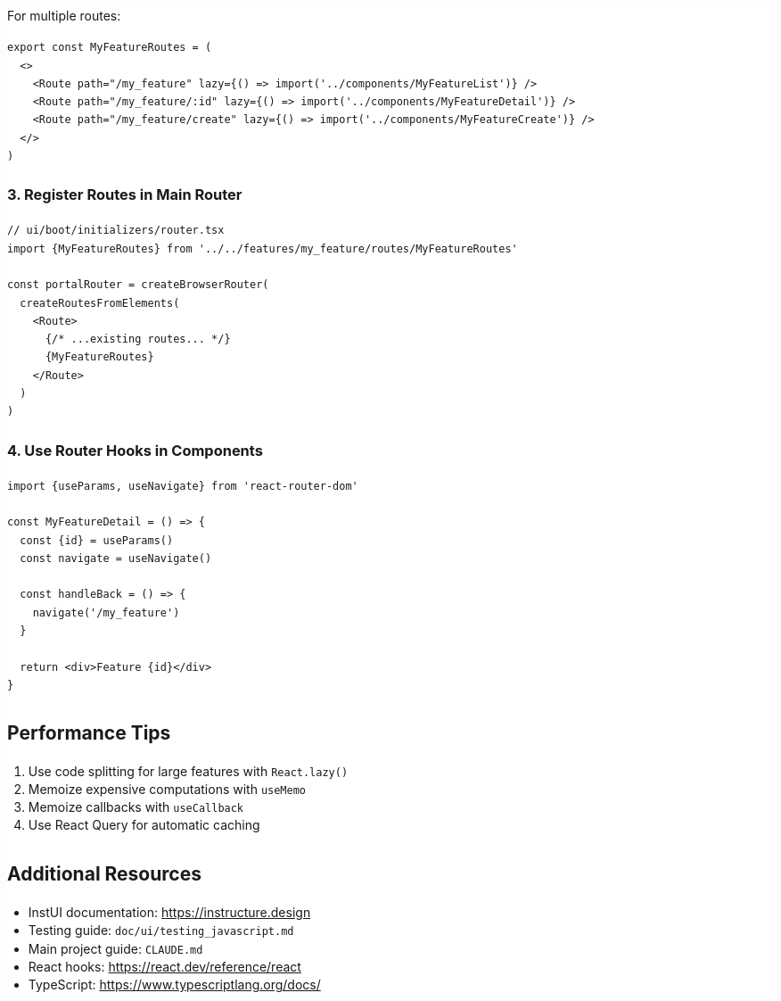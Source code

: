 For multiple routes:
```tsx
export const MyFeatureRoutes = (
  <>
    <Route path="/my_feature" lazy={() => import('../components/MyFeatureList')} />
    <Route path="/my_feature/:id" lazy={() => import('../components/MyFeatureDetail')} />
    <Route path="/my_feature/create" lazy={() => import('../components/MyFeatureCreate')} />
  </>
)
```

### 3. Register Routes in Main Router

```tsx
// ui/boot/initializers/router.tsx
import {MyFeatureRoutes} from '../../features/my_feature/routes/MyFeatureRoutes'

const portalRouter = createBrowserRouter(
  createRoutesFromElements(
    <Route>
      {/* ...existing routes... */}
      {MyFeatureRoutes}
    </Route>
  )
)
```

### 4. Use Router Hooks in Components

```tsx
import {useParams, useNavigate} from 'react-router-dom'

const MyFeatureDetail = () => {
  const {id} = useParams()
  const navigate = useNavigate()

  const handleBack = () => {
    navigate('/my_feature')
  }

  return <div>Feature {id}</div>
}
```

## Performance Tips

1. Use code splitting for large features with `React.lazy()`
2. Memoize expensive computations with `useMemo`
3. Memoize callbacks with `useCallback`
4. Use React Query for automatic caching

## Additional Resources

- InstUI documentation: https://instructure.design
- Testing guide: `doc/ui/testing_javascript.md`
- Main project guide: `CLAUDE.md`
- React hooks: https://react.dev/reference/react
- TypeScript: https://www.typescriptlang.org/docs/
